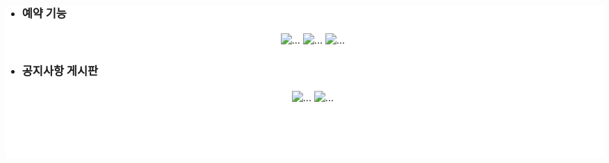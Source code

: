 - ### 예약 기능
  <div align="center">
    <img src="./screenshot/res_detail_modal.png" width="500px" alt="...">
    <img src="./screenshot/res_done.png" width="500px" alt="...">
    <img src="./screenshot/res_detail_modal_2.png" width="500px" alt="...">
  </div>

- ### 공지사항 게시판
  <div align="center">
    <img src="./screenshot/board_list.png" width="500px" alt="...">
    <img src="./screenshot/board_detail.png" width="500px" alt="...">
  </div>

<br><br><br>

